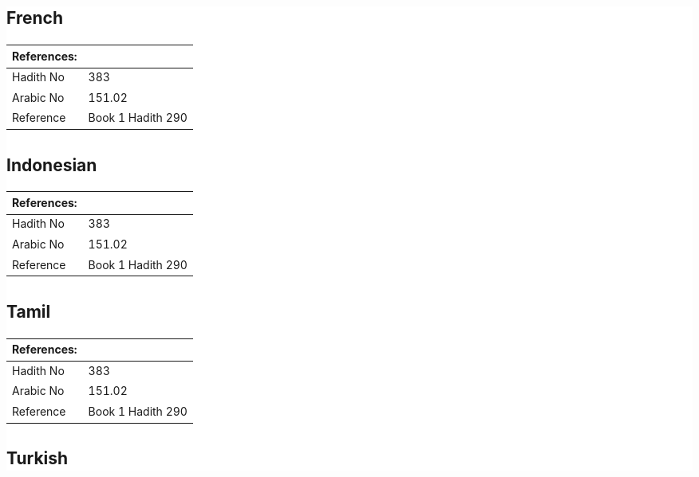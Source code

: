 ## French


<div dir="ltr" lang="fr" style={{fontSize:'larger',backgroundColor:'#f8f9fa',padding:20}}>

</div>
<div style={{backgroundColor:'#f8f9fa',padding:20, marginBottom: 10}}><table> <thead> <tr> <th>References:</th> <th></th> </tr> </thead> <tbody><tr><td>Hadith No</td><td>383</td></tr><tr><td>Arabic No</td><td>151.02</td></tr><tr><td>Reference</td><td>Book 1 Hadith 290</td></tr></tbody></table></div>

## Indonesian


<div dir="ltr" lang="id" style={{fontSize:'larger',backgroundColor:'#f8f9fa',padding:20}}>

</div>
<div style={{backgroundColor:'#f8f9fa',padding:20, marginBottom: 10}}><table> <thead> <tr> <th>References:</th> <th></th> </tr> </thead> <tbody><tr><td>Hadith No</td><td>383</td></tr><tr><td>Arabic No</td><td>151.02</td></tr><tr><td>Reference</td><td>Book 1 Hadith 290</td></tr></tbody></table></div>

## Tamil


<div dir="ltr" lang="ta" style={{fontSize:'larger',backgroundColor:'#f8f9fa',padding:20}}>

</div>
<div style={{backgroundColor:'#f8f9fa',padding:20, marginBottom: 10}}><table> <thead> <tr> <th>References:</th> <th></th> </tr> </thead> <tbody><tr><td>Hadith No</td><td>383</td></tr><tr><td>Arabic No</td><td>151.02</td></tr><tr><td>Reference</td><td>Book 1 Hadith 290</td></tr></tbody></table></div>

## Turkish


<div dir="ltr" lang="tr" style={{fontSize:'larger',backgroundColor:'#f8f9fa',padding:20}}>